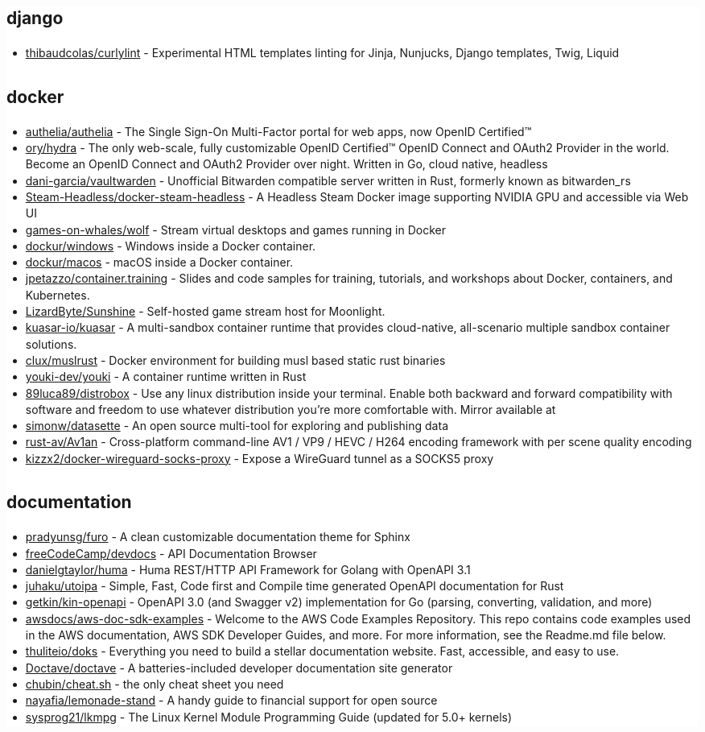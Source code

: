 ## django 

- [thibaudcolas/curlylint](https://github.com/thibaudcolas/curlylint) - Experimental HTML templates linting for Jinja, Nunjucks, Django templates, Twig, Liquid

## docker 

- [authelia/authelia](https://github.com/authelia/authelia) - The Single Sign-On Multi-Factor portal for web apps, now OpenID Certified™
- [ory/hydra](https://github.com/ory/hydra) - The only web-scale, fully customizable OpenID Certified™ OpenID Connect and OAuth2 Provider in the world. Become an OpenID Connect and OAuth2 Provider over night. Written in Go, cloud native, headless
- [dani-garcia/vaultwarden](https://github.com/dani-garcia/vaultwarden) - Unofficial Bitwarden compatible server written in Rust, formerly known as bitwarden_rs
- [Steam-Headless/docker-steam-headless](https://github.com/Steam-Headless/docker-steam-headless) - A Headless Steam Docker image supporting NVIDIA GPU and accessible via Web UI
- [games-on-whales/wolf](https://github.com/games-on-whales/wolf) - Stream virtual desktops and games running in Docker
- [dockur/windows](https://github.com/dockur/windows) - Windows inside a Docker container.
- [dockur/macos](https://github.com/dockur/macos) - macOS inside a Docker container.
- [jpetazzo/container.training](https://github.com/jpetazzo/container.training) - Slides and code samples for training, tutorials, and workshops about Docker, containers, and Kubernetes.
- [LizardByte/Sunshine](https://github.com/LizardByte/Sunshine) - Self-hosted game stream host for Moonlight.
- [kuasar-io/kuasar](https://github.com/kuasar-io/kuasar) - A multi-sandbox container runtime that provides cloud-native, all-scenario multiple sandbox container solutions.
- [clux/muslrust](https://github.com/clux/muslrust) - Docker environment for building musl based static rust binaries
- [youki-dev/youki](https://github.com/youki-dev/youki) - A container runtime written in Rust
- [89luca89/distrobox](https://github.com/89luca89/distrobox) - Use any linux distribution inside your terminal. Enable both backward and forward compatibility with software and freedom to use whatever distribution you’re more comfortable with. Mirror available at
- [simonw/datasette](https://github.com/simonw/datasette) - An open source multi-tool for exploring and publishing data
- [rust-av/Av1an](https://github.com/rust-av/Av1an) - Cross-platform command-line AV1 / VP9 / HEVC / H264  encoding framework with per scene quality encoding
- [kizzx2/docker-wireguard-socks-proxy](https://github.com/kizzx2/docker-wireguard-socks-proxy) - Expose a WireGuard tunnel as a SOCKS5 proxy

## documentation 

- [pradyunsg/furo](https://github.com/pradyunsg/furo) - A clean customizable documentation theme for Sphinx
- [freeCodeCamp/devdocs](https://github.com/freeCodeCamp/devdocs) - API Documentation Browser
- [danielgtaylor/huma](https://github.com/danielgtaylor/huma) - Huma REST/HTTP API Framework for Golang with OpenAPI 3.1
- [juhaku/utoipa](https://github.com/juhaku/utoipa) - Simple, Fast, Code first and Compile time generated OpenAPI documentation for Rust
- [getkin/kin-openapi](https://github.com/getkin/kin-openapi) - OpenAPI 3.0 (and Swagger v2) implementation for Go (parsing, converting, validation, and more)
- [awsdocs/aws-doc-sdk-examples](https://github.com/awsdocs/aws-doc-sdk-examples) - Welcome to the AWS Code Examples Repository.  This repo contains code examples used in the AWS documentation, AWS SDK Developer Guides, and more. For more information, see the Readme.md file below.
- [thuliteio/doks](https://github.com/thuliteio/doks) - Everything you need to build a stellar documentation website. Fast, accessible, and easy to use.
- [Doctave/doctave](https://github.com/Doctave/doctave) - A batteries-included developer documentation site generator
- [chubin/cheat.sh](https://github.com/chubin/cheat.sh) - the only cheat sheet you need
- [nayafia/lemonade-stand](https://github.com/nayafia/lemonade-stand) - A handy guide to financial support for open source
- [sysprog21/lkmpg](https://github.com/sysprog21/lkmpg) - The Linux Kernel Module Programming Guide (updated for 5.0+ kernels)
